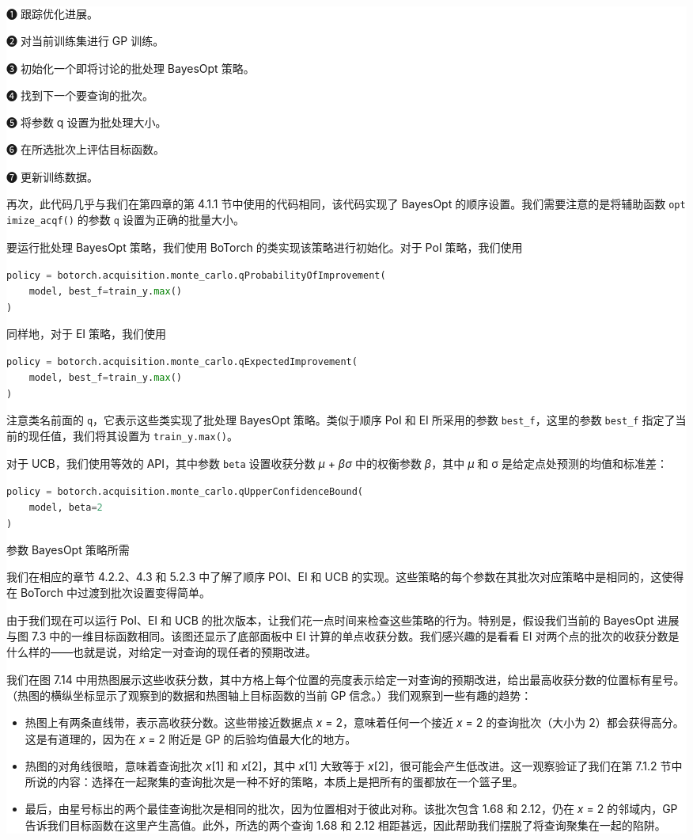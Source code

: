 ❶ 跟踪优化进展。

❷ 对当前训练集进行 GP 训练。

❸ 初始化一个即将讨论的批处理 BayesOpt 策略。

❹ 找到下一个要查询的批次。

❺ 将参数 q 设置为批处理大小。

❻ 在所选批次上评估目标函数。

❼ 更新训练数据。

再次，此代码几乎与我们在第四章的第 4.1.1 节中使用的代码相同，该代码实现了 BayesOpt 的顺序设置。我们需要注意的是将辅助函数 `optimize_acqf()` 的参数 `q` 设置为正确的批量大小。

要运行批处理 BayesOpt 策略，我们使用 BoTorch 的类实现该策略进行初始化。对于 PoI 策略，我们使用

```py
policy = botorch.acquisition.monte_carlo.qProbabilityOfImprovement(
    model, best_f=train_y.max()
)
```

同样地，对于 EI 策略，我们使用

```py
policy = botorch.acquisition.monte_carlo.qExpectedImprovement(
    model, best_f=train_y.max()
)
```

注意类名前面的 `q`，它表示这些类实现了批处理 BayesOpt 策略。类似于顺序 PoI 和 EI 所采用的参数 `best_f`，这里的参数 `best_f` 指定了当前的现任值，我们将其设置为 `train_y.max()`。

对于 UCB，我们使用等效的 API，其中参数 `beta` 设置收获分数 *μ* + *βσ* 中的权衡参数 *β*，其中 *μ* 和 σ 是给定点处预测的均值和标准差：

```py
policy = botorch.acquisition.monte_carlo.qUpperConfidenceBound(
    model, beta=2
)
```

参数 BayesOpt 策略所需

我们在相应的章节 4.2.2、4.3 和 5.2.3 中了解了顺序 POI、EI 和 UCB 的实现。这些策略的每个参数在其批次对应策略中是相同的，这使得在 BoTorch 中过渡到批次设置变得简单。

由于我们现在可以运行 PoI、EI 和 UCB 的批次版本，让我们花一点时间来检查这些策略的行为。特别是，假设我们当前的 BayesOpt 进展与图 7.3 中的一维目标函数相同。该图还显示了底部面板中 EI 计算的单点收获分数。我们感兴趣的是看看 EI 对两个点的批次的收获分数是什么样的——也就是说，对给定一对查询的现任者的预期改进。

我们在图 7.14 中用热图展示这些收获分数，其中方格上每个位置的亮度表示给定一对查询的预期改进，给出最高收获分数的位置标有星号。（热图的横纵坐标显示了观察到的数据和热图轴上目标函数的当前 GP 信念。）我们观察到一些有趣的趋势：

+   热图上有两条直线带，表示高收获分数。这些带接近数据点 *x* = 2，意味着任何一个接近 *x* = 2 的查询批次（大小为 2）都会获得高分。这是有道理的，因为在 *x* = 2 附近是 GP 的后验均值最大化的地方。

+   热图的对角线很暗，意味着查询批次 *x*[1] 和 *x*[2]，其中 *x*[1] 大致等于 *x*[2]，很可能会产生低改进。这一观察验证了我们在第 7.1.2 节中所说的内容：选择在一起聚集的查询批次是一种不好的策略，本质上是把所有的蛋都放在一个篮子里。

+   最后，由星号标出的两个最佳查询批次是相同的批次，因为位置相对于彼此对称。该批次包含 1.68 和 2.12，仍在 *x* = 2 的邻域内，GP 告诉我们目标函数在这里产生高值。此外，所选的两个查询 1.68 和 2.12 相距甚远，因此帮助我们摆脱了将查询聚集在一起的陷阱。
